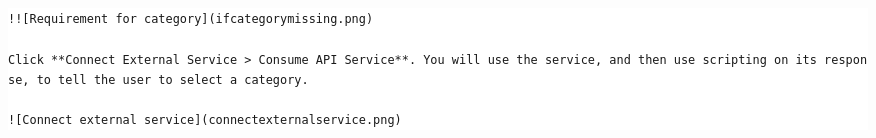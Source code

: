     !![Requirement for category](ifcategorymissing.png)

    Click **Connect External Service > Consume API Service**. You will use the service, and then use scripting on its response, to tell the user to select a category.

    ![Connect external service](connectexternalservice.png)
